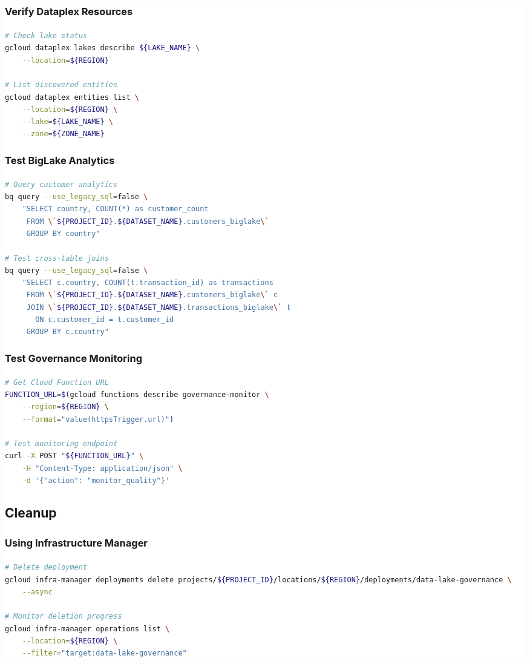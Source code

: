 ### Verify Dataplex Resources

```bash
# Check lake status
gcloud dataplex lakes describe ${LAKE_NAME} \
    --location=${REGION}

# List discovered entities
gcloud dataplex entities list \
    --location=${REGION} \
    --lake=${LAKE_NAME} \
    --zone=${ZONE_NAME}
```

### Test BigLake Analytics

```bash
# Query customer analytics
bq query --use_legacy_sql=false \
    "SELECT country, COUNT(*) as customer_count
     FROM \`${PROJECT_ID}.${DATASET_NAME}.customers_biglake\`
     GROUP BY country"

# Test cross-table joins
bq query --use_legacy_sql=false \
    "SELECT c.country, COUNT(t.transaction_id) as transactions
     FROM \`${PROJECT_ID}.${DATASET_NAME}.customers_biglake\` c
     JOIN \`${PROJECT_ID}.${DATASET_NAME}.transactions_biglake\` t
       ON c.customer_id = t.customer_id
     GROUP BY c.country"
```

### Test Governance Monitoring

```bash
# Get Cloud Function URL
FUNCTION_URL=$(gcloud functions describe governance-monitor \
    --region=${REGION} \
    --format="value(httpsTrigger.url)")

# Test monitoring endpoint
curl -X POST "${FUNCTION_URL}" \
    -H "Content-Type: application/json" \
    -d '{"action": "monitor_quality"}'
```

## Cleanup

### Using Infrastructure Manager

```bash
# Delete deployment
gcloud infra-manager deployments delete projects/${PROJECT_ID}/locations/${REGION}/deployments/data-lake-governance \
    --async

# Monitor deletion progress
gcloud infra-manager operations list \
    --location=${REGION} \
    --filter="target:data-lake-governance"
```
